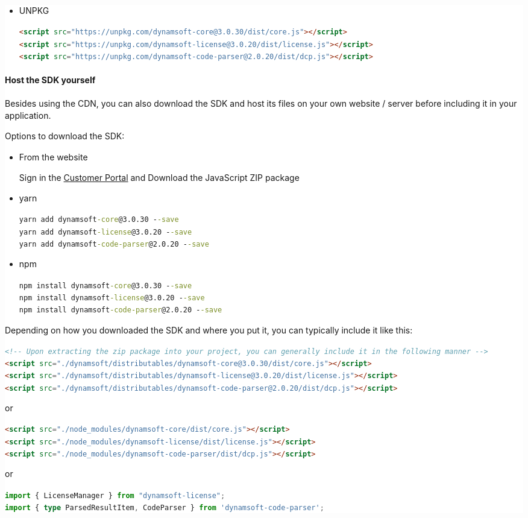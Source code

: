 * UNPKG  

    ```html
    <script src="https://unpkg.com/dynamsoft-core@3.0.30/dist/core.js"></script>
    <script src="https://unpkg.com/dynamsoft-license@3.0.20/dist/license.js"></script>
    <script src="https://unpkg.com/dynamsoft-code-parser@2.0.20/dist/dcp.js"></script>
    ```

#### Host the SDK yourself

Besides using the CDN, you can also download the SDK and host its files on your own website / server before including it in your application.

Options to download the SDK:

- From the website

  Sign in the [Customer Portal](https://www.dynamsoft.com/customer/index?utm_source=docs&product=dcp) and Download the JavaScript ZIP package

* yarn

    ```cmd
    yarn add dynamsoft-core@3.0.30 --save
    yarn add dynamsoft-license@3.0.20 --save
    yarn add dynamsoft-code-parser@2.0.20 --save
    ```

* npm

    ```cmd
    npm install dynamsoft-core@3.0.30 --save
    npm install dynamsoft-license@3.0.20 --save
    npm install dynamsoft-code-parser@2.0.20 --save
    ```

Depending on how you downloaded the SDK and where you put it, you can typically include it like this:

```html
<!-- Upon extracting the zip package into your project, you can generally include it in the following manner -->
<script src="./dynamsoft/distributables/dynamsoft-core@3.0.30/dist/core.js"></script>
<script src="./dynamsoft/distributables/dynamsoft-license@3.0.20/dist/license.js"></script>
<script src="./dynamsoft/distributables/dynamsoft-code-parser@2.0.20/dist/dcp.js"></script>
```

or

```html
<script src="./node_modules/dynamsoft-core/dist/core.js"></script>
<script src="./node_modules/dynamsoft-license/dist/license.js"></script>
<script src="./node_modules/dynamsoft-code-parser/dist/dcp.js"></script>
```

or

```typescript
import { LicenseManager } from "dynamsoft-license";
import { type ParsedResultItem, CodeParser } from 'dynamsoft-code-parser';
```
